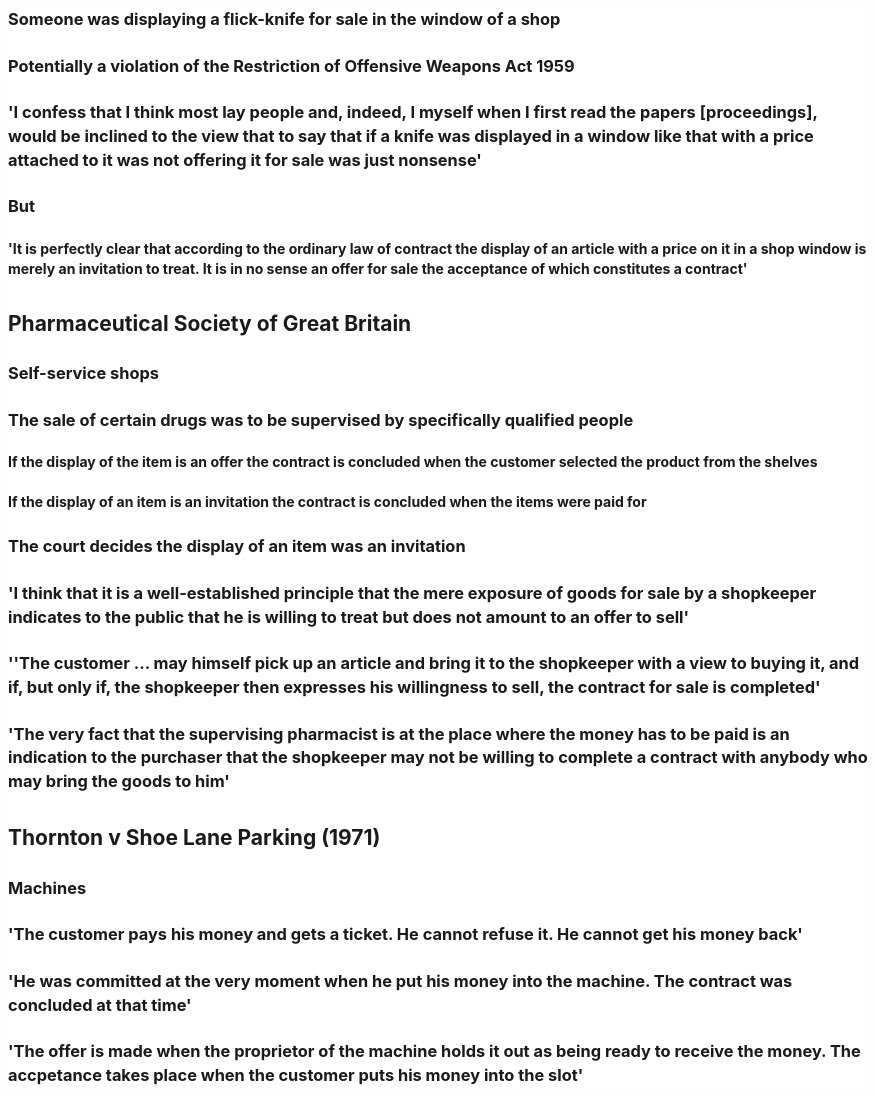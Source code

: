 ### Someone was displaying a flick-knife for sale in the window of a shop
### Potentially a violation of the Restriction of Offensive Weapons Act 1959
### 'I confess that I think most lay people and, indeed, I myself when I first read the papers [proceedings], would be inclined to the view that to say that if a knife was displayed in a window like that with a price attached to it was not offering it for sale was just nonsense'
### But
#### 'It is perfectly clear that according to the ordinary law of contract the display of an article with a price on it in a shop window is merely an invitation to treat. It is in no sense an offer for sale the acceptance of which constitutes a contract'
## **Pharmaceutical Society of Great Britain**
### Self-service shops
### The sale of certain drugs was to be supervised by specifically qualified people
#### If the display of the item is an offer the contract is concluded when the customer selected the product from the shelves
#### If the display of an item is an invitation the contract is concluded when the items were paid for
### The court decides the display of an item was an invitation
### 'I think that it is a well-established principle that the mere exposure of goods for sale by a shopkeeper indicates to the public that he is willing to treat but does not amount to an offer to sell'
### ''The customer ... may himself pick up an article and bring it to the shopkeeper with a view to buying it, and if, but only if, the shopkeeper then expresses his willingness to sell, the contract for sale is completed'
### 'The very fact that the supervising pharmacist is at the place where the money has to be paid is an indication to the purchaser that the shopkeeper may not be willing to complete a contract with anybody who may bring the goods to him'
## **Thornton v Shoe Lane Parking (1971)**
### Machines
### 'The customer pays his money and gets a ticket. He cannot refuse it. He cannot get his money back'
### 'He was committed at the very moment when he put his money into the machine. The contract was concluded at that time'
### 'The offer is made when the proprietor of the machine holds it out as being ready to receive the money. The accpetance takes place when the customer puts his money into the slot'